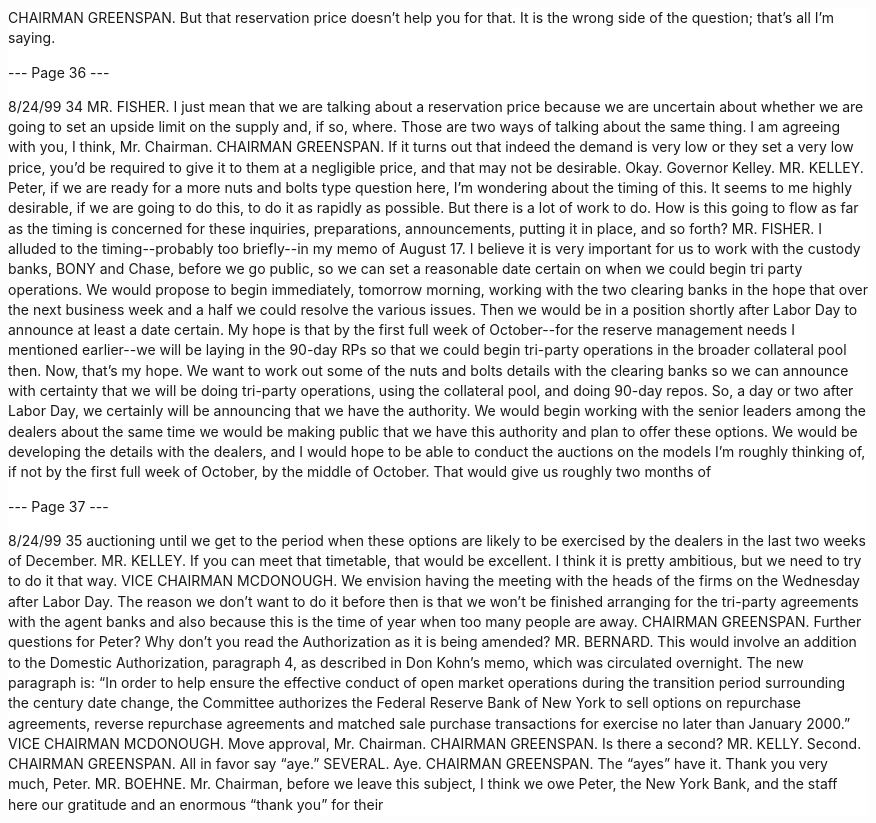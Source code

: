 CHAIRMAN GREENSPAN. But that reservation price doesn’t help you for that. It is
the wrong side of the question; that’s all I’m saying.

--- Page 36 ---

8/24/99 34
MR. FISHER. I just mean that we are talking about a reservation price because we are
uncertain about whether we are going to set an upside limit on the supply and, if so, where.
Those are two ways of talking about the same thing. I am agreeing with you, I think, Mr.
Chairman.
CHAIRMAN GREENSPAN. If it turns out that indeed the demand is very low or
they set a very low price, you’d be required to give it to them at a negligible price, and that
may not be desirable. Okay. Governor Kelley.
MR. KELLEY. Peter, if we are ready for a more nuts and bolts type question here,
I’m wondering about the timing of this. It seems to me highly desirable, if we are going to
do this, to do it as rapidly as possible. But there is a lot of work to do. How is this going to
flow as far as the timing is concerned for these inquiries, preparations, announcements,
putting it in place, and so forth?
MR. FISHER. I alluded to the timing--probably too briefly--in my memo of August
17. I believe it is very important for us to work with the custody banks, BONY and Chase,
before we go public, so we can set a reasonable date certain on when we could begin tri­
party operations. We would propose to begin immediately, tomorrow morning, working
with the two clearing banks in the hope that over the next business week and a half we could
resolve the various issues. Then we would be in a position shortly after Labor Day to
announce at least a date certain. My hope is that by the first full week of October--for the
reserve management needs I mentioned earlier--we will be laying in the 90-day RPs so that
we could begin tri-party operations in the broader collateral pool then. Now, that’s my
hope. We want to work out some of the nuts and bolts details with the clearing banks so we
can announce with certainty that we will be doing tri-party operations, using the collateral
pool, and doing 90-day repos.
So, a day or two after Labor Day, we certainly will be announcing that we have the
authority. We would begin working with the senior leaders among the dealers about the
same time we would be making public that we have this authority and plan to offer these
options. We would be developing the details with the dealers, and I would hope to be able
to conduct the auctions on the models I’m roughly thinking of, if not by the first full week
of October, by the middle of October. That would give us roughly two months of

--- Page 37 ---

8/24/99 35
auctioning until we get to the period when these options are likely to be exercised by the
dealers in the last two weeks of December.
MR. KELLEY. If you can meet that timetable, that would be excellent. I think it is
pretty ambitious, but we need to try to do it that way.
VICE CHAIRMAN MCDONOUGH. We envision having the meeting with the heads
of the firms on the Wednesday after Labor Day. The reason we don’t want to do it before
then is that we won’t be finished arranging for the tri-party agreements with the agent banks
and also because this is the time of year when too many people are away.
CHAIRMAN GREENSPAN. Further questions for Peter? Why don’t you read the
Authorization as it is being amended?
MR. BERNARD. This would involve an addition to the Domestic Authorization,
paragraph 4, as described in Don Kohn’s memo, which was circulated overnight. The new
paragraph is: “In order to help ensure the effective conduct of open market operations
during the transition period surrounding the century date change, the Committee authorizes
the Federal Reserve Bank of New York to sell options on repurchase agreements, reverse
repurchase agreements and matched sale purchase transactions for exercise no later than
January 2000.”
VICE CHAIRMAN MCDONOUGH. Move approval, Mr. Chairman.
CHAIRMAN GREENSPAN. Is there a second?
MR. KELLY. Second.
CHAIRMAN GREENSPAN. All in favor say “aye.”
SEVERAL. Aye.
CHAIRMAN GREENSPAN. The “ayes” have it. Thank you very much, Peter.
MR. BOEHNE. Mr. Chairman, before we leave this subject, I think we owe Peter, the
New York Bank, and the staff here our gratitude and an enormous “thank you” for their